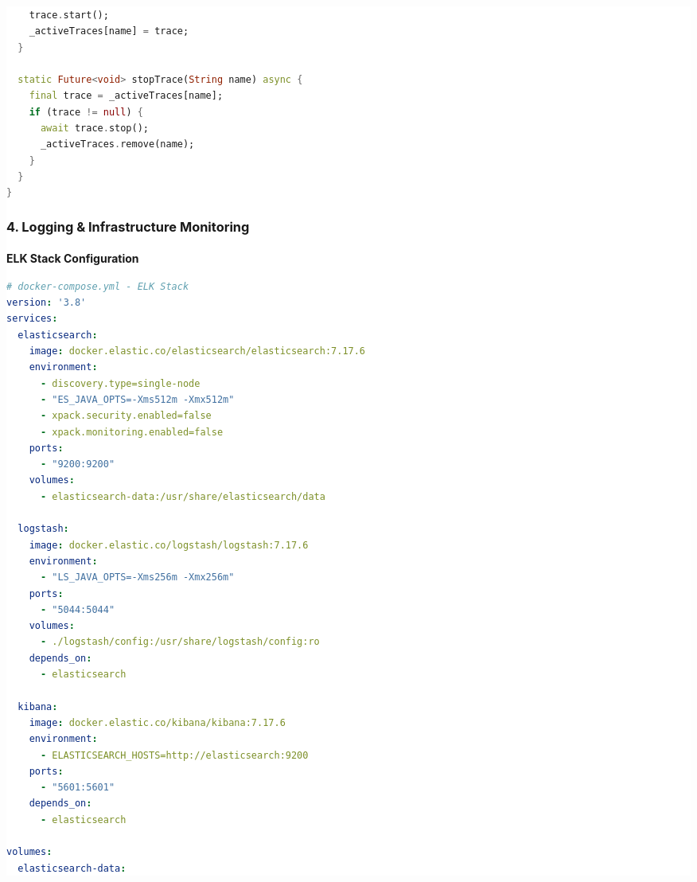```dart
    trace.start();
    _activeTraces[name] = trace;
  }

  static Future<void> stopTrace(String name) async {
    final trace = _activeTraces[name];
    if (trace != null) {
      await trace.stop();
      _activeTraces.remove(name);
    }
  }
}
```

### **4. Logging & Infrastructure Monitoring**
**ELK Stack Configuration**
```yaml
# docker-compose.yml - ELK Stack
version: '3.8'
services:
  elasticsearch:
    image: docker.elastic.co/elasticsearch/elasticsearch:7.17.6
    environment:
      - discovery.type=single-node
      - "ES_JAVA_OPTS=-Xms512m -Xmx512m"
      - xpack.security.enabled=false
      - xpack.monitoring.enabled=false
    ports:
      - "9200:9200"
    volumes:
      - elasticsearch-data:/usr/share/elasticsearch/data

  logstash:
    image: docker.elastic.co/logstash/logstash:7.17.6
    environment:
      - "LS_JAVA_OPTS=-Xms256m -Xmx256m"
    ports:
      - "5044:5044"
    volumes:
      - ./logstash/config:/usr/share/logstash/config:ro
    depends_on:
      - elasticsearch

  kibana:
    image: docker.elastic.co/kibana/kibana:7.17.6
    environment:
      - ELASTICSEARCH_HOSTS=http://elasticsearch:9200
    ports:
      - "5601:5601"
    depends_on:
      - elasticsearch

volumes:
  elasticsearch-data:
```
